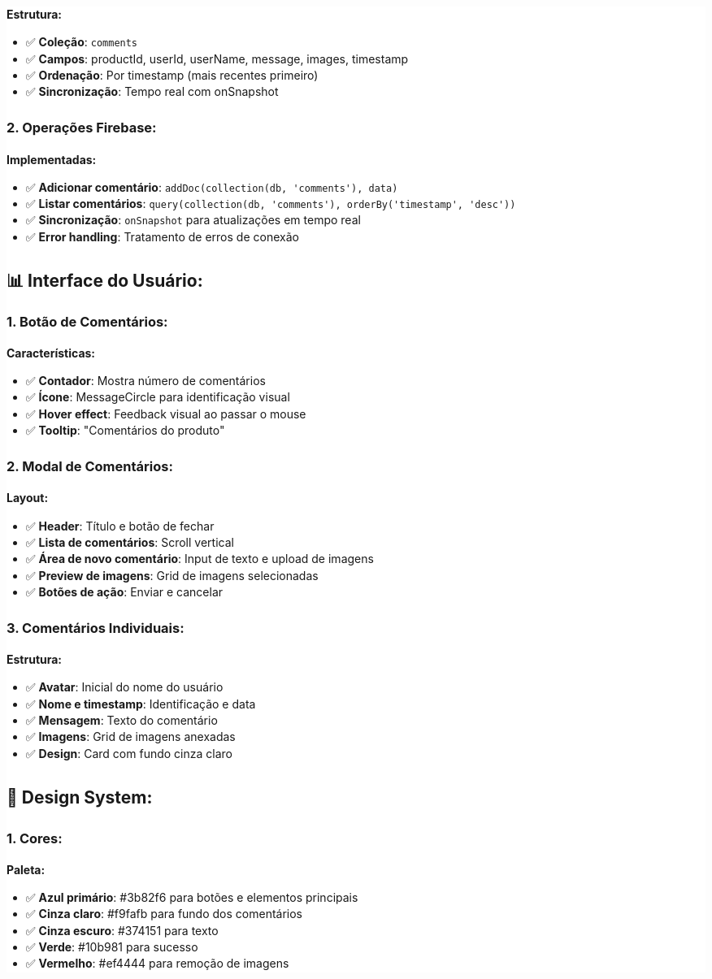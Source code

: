 **Estrutura:**
- ✅ **Coleção**: `comments`
- ✅ **Campos**: productId, userId, userName, message, images, timestamp
- ✅ **Ordenação**: Por timestamp (mais recentes primeiro)
- ✅ **Sincronização**: Tempo real com onSnapshot

### **2. Operações Firebase:**

**Implementadas:**
- ✅ **Adicionar comentário**: `addDoc(collection(db, 'comments'), data)`
- ✅ **Listar comentários**: `query(collection(db, 'comments'), orderBy('timestamp', 'desc'))`
- ✅ **Sincronização**: `onSnapshot` para atualizações em tempo real
- ✅ **Error handling**: Tratamento de erros de conexão

## 📊 Interface do Usuário:

### **1. Botão de Comentários:**

**Características:**
- ✅ **Contador**: Mostra número de comentários
- ✅ **Ícone**: MessageCircle para identificação visual
- ✅ **Hover effect**: Feedback visual ao passar o mouse
- ✅ **Tooltip**: "Comentários do produto"

### **2. Modal de Comentários:**

**Layout:**
- ✅ **Header**: Título e botão de fechar
- ✅ **Lista de comentários**: Scroll vertical
- ✅ **Área de novo comentário**: Input de texto e upload de imagens
- ✅ **Preview de imagens**: Grid de imagens selecionadas
- ✅ **Botões de ação**: Enviar e cancelar

### **3. Comentários Individuais:**

**Estrutura:**
- ✅ **Avatar**: Inicial do nome do usuário
- ✅ **Nome e timestamp**: Identificação e data
- ✅ **Mensagem**: Texto do comentário
- ✅ **Imagens**: Grid de imagens anexadas
- ✅ **Design**: Card com fundo cinza claro

## 🎨 Design System:

### **1. Cores:**

**Paleta:**
- ✅ **Azul primário**: #3b82f6 para botões e elementos principais
- ✅ **Cinza claro**: #f9fafb para fundo dos comentários
- ✅ **Cinza escuro**: #374151 para texto
- ✅ **Verde**: #10b981 para sucesso
- ✅ **Vermelho**: #ef4444 para remoção de imagens
